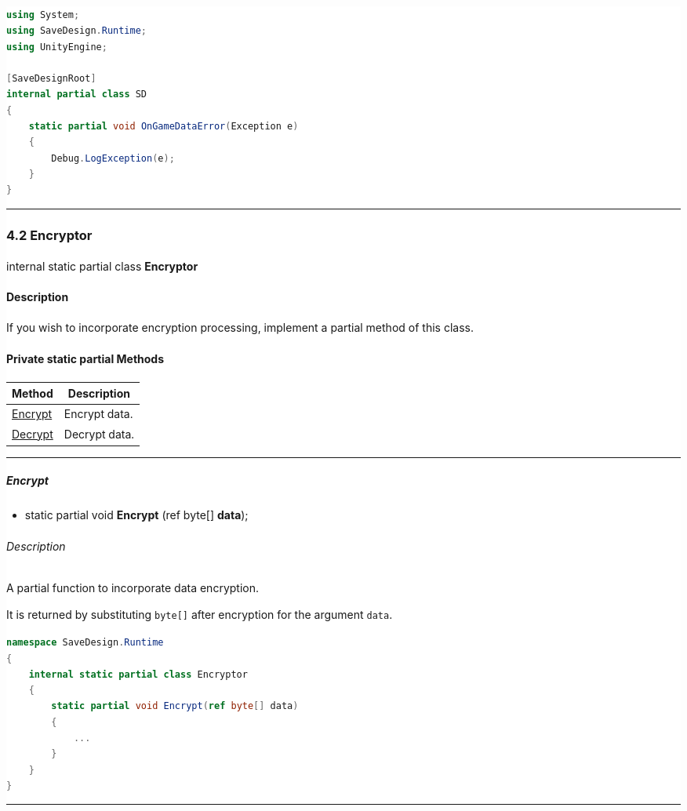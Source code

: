 ```csharp
using System;
using SaveDesign.Runtime;
using UnityEngine;

[SaveDesignRoot]
internal partial class SD
{
    static partial void OnGameDataError(Exception e)
    {
        Debug.LogException(e);
    }
}
```

---

### 4.2 Encryptor

internal static partial class **Encryptor**

#### Description

If you wish to incorporate encryption processing, implement a partial method of this class.

#### Private static partial Methods

| Method              | Description   |
|---------------------|---------------|
| [Encrypt](#encrypt) | Encrypt data. |
| [Decrypt](#decrypt) | Decrypt data. |

---

##### Encrypt

* static partial void **Encrypt** (ref byte[] **data**);

###### Description

A partial function to incorporate data encryption.

It is returned by substituting `byte[]` after encryption for the argument `data`.

```csharp
namespace SaveDesign.Runtime
{
    internal static partial class Encryptor
    {
        static partial void Encrypt(ref byte[] data)
        {
            ...
        }
    }
}
```

---